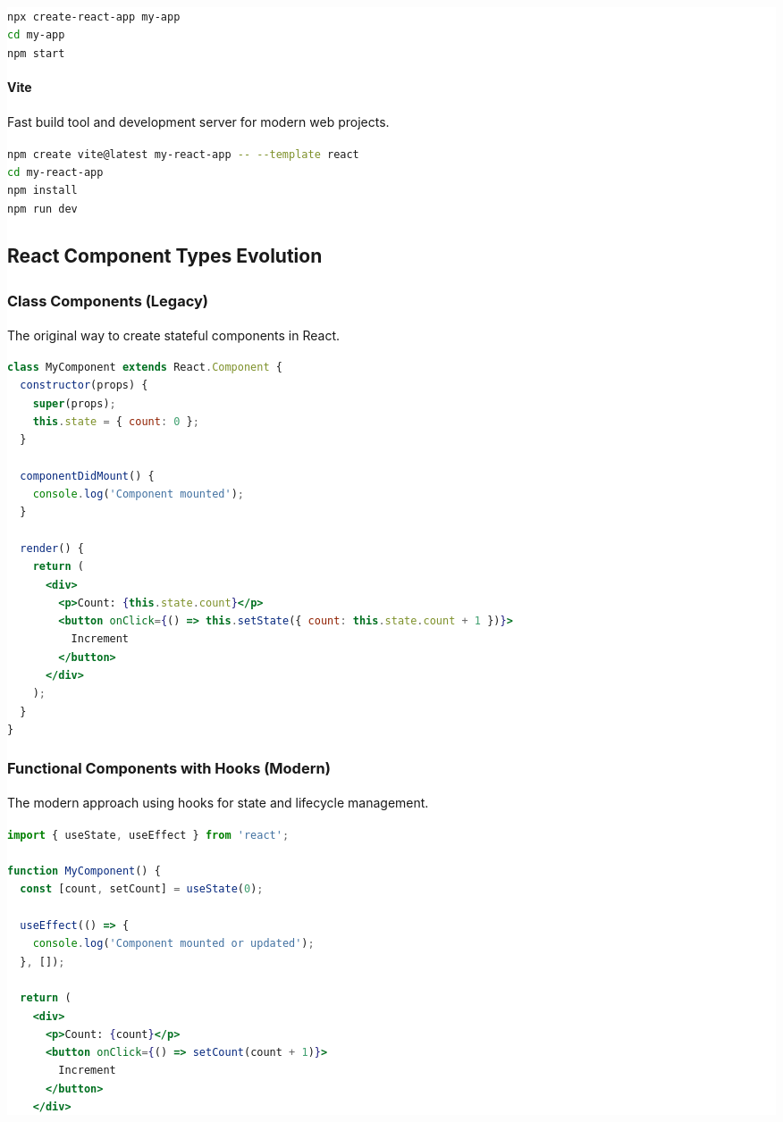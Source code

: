 ```bash
npx create-react-app my-app
cd my-app
npm start
```

#### Vite
Fast build tool and development server for modern web projects.

```bash
npm create vite@latest my-react-app -- --template react
cd my-react-app
npm install
npm run dev
```

## React Component Types Evolution

### Class Components (Legacy)
The original way to create stateful components in React.

```jsx
class MyComponent extends React.Component {
  constructor(props) {
    super(props);
    this.state = { count: 0 };
  }

  componentDidMount() {
    console.log('Component mounted');
  }

  render() {
    return (
      <div>
        <p>Count: {this.state.count}</p>
        <button onClick={() => this.setState({ count: this.state.count + 1 })}>
          Increment
        </button>
      </div>
    );
  }
}
```

### Functional Components with Hooks (Modern)
The modern approach using hooks for state and lifecycle management.

```jsx
import { useState, useEffect } from 'react';

function MyComponent() {
  const [count, setCount] = useState(0);

  useEffect(() => {
    console.log('Component mounted or updated');
  }, []);

  return (
    <div>
      <p>Count: {count}</p>
      <button onClick={() => setCount(count + 1)}>
        Increment
      </button>
    </div>
```